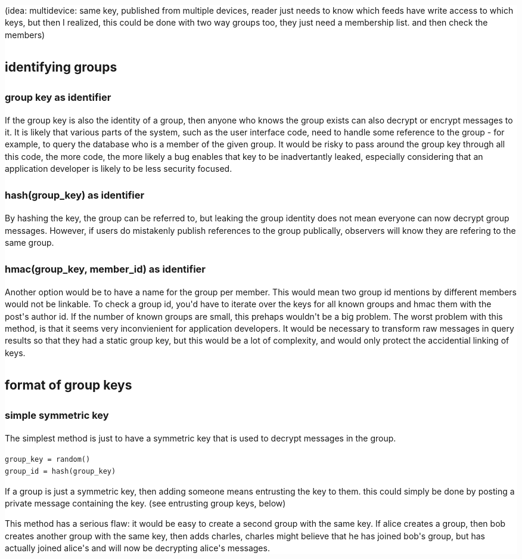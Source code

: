 (idea: multidevice: same key, published from multiple devices, reader just needs to know
which feeds have write access to which keys, but then I realized, this could be done with two way
groups too, they just need a membership list. and then check the members)

## identifying groups

### group key as identifier

If the group key is also the identity of a group, then anyone who knows the group
exists can also decrypt or encrypt messages to it.
It is likely that various parts of the system, such as the user interface code,
need to handle some reference to the group -
for example, to query the database who is a member of the given group. It would
be risky to pass around the group key through all this code, the more code,
the more likely a bug enables that key to be inadvertantly leaked, especially
considering that an application developer is likely to be less security focused.

### hash(group_key) as identifier

By hashing the key, the group can be referred to, but leaking the group identity
does not mean everyone can now decrypt group messages. However, if users do mistakenly
publish references to the group publically, observers will know they are refering to
the same group.

### hmac(group_key, member_id) as identifier

Another option would be to have a name for the group per member. This would mean
two group id mentions by different members would not be linkable. To check a group id,
you'd have to iterate over the keys for all known groups and hmac them with the
post's author id. If the number of known groups are small, this prehaps wouldn't be
a big problem. The worst problem with this method, is that it seems very inconvienient
for application developers. It would be necessary to transform raw messages in query
results so that they had a static group key, but this would be a lot of complexity,
and would only protect the accidential linking of keys.

## format of group keys

### simple symmetric key

The simplest method is just to have a symmetric key that is used to decrypt messages
in the group.

```
group_key = random()
group_id = hash(group_key)
```

If a group is just a symmetric key, then adding someone means entrusting the key to them.
this could simply be done by posting a private message containing the key.
(see entrusting group keys, below)

This method has a serious flaw: it would be easy to create a second group
with the same key. If alice creates a group, then bob creates another group with the same
key, then adds charles, charles might believe that he has joined bob's group, but
has actually joined alice's and will now be decrypting alice's messages.
